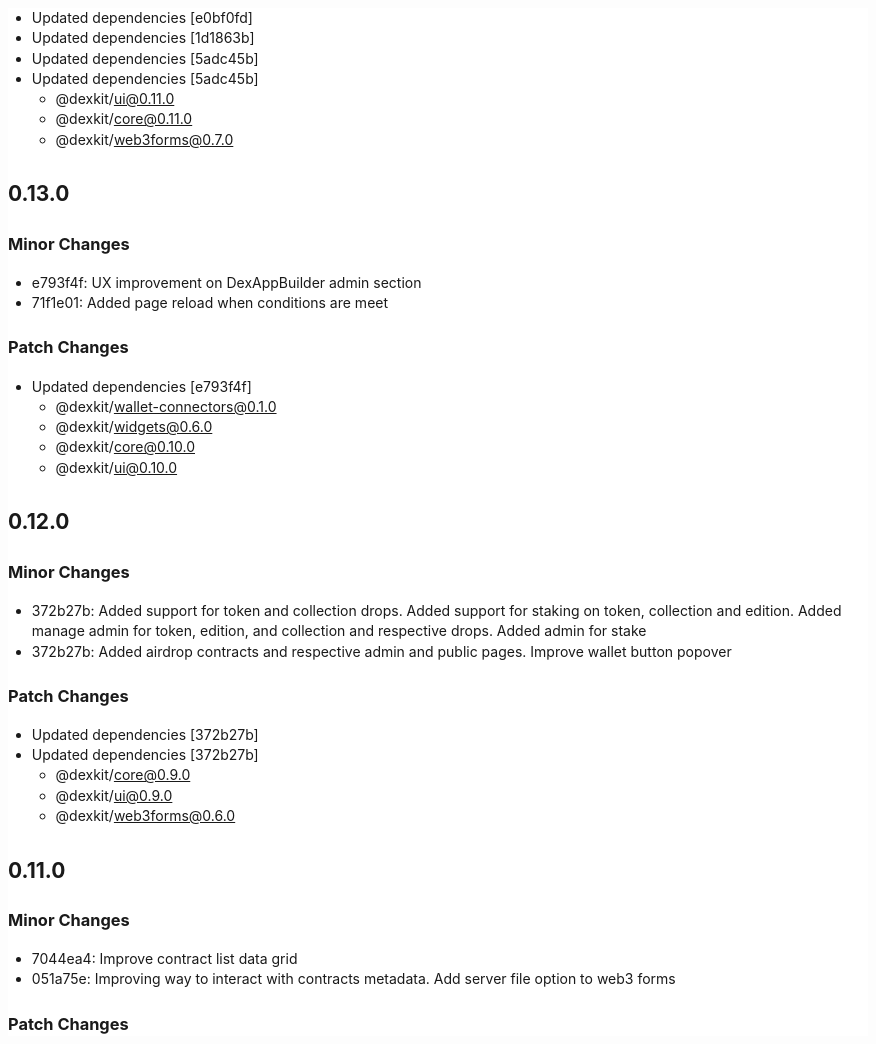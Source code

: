 - Updated dependencies [e0bf0fd]
- Updated dependencies [1d1863b]
- Updated dependencies [5adc45b]
- Updated dependencies [5adc45b]
  - @dexkit/ui@0.11.0
  - @dexkit/core@0.11.0
  - @dexkit/web3forms@0.7.0

## 0.13.0

### Minor Changes

- e793f4f: UX improvement on DexAppBuilder admin section
- 71f1e01: Added page reload when conditions are meet

### Patch Changes

- Updated dependencies [e793f4f]
  - @dexkit/wallet-connectors@0.1.0
  - @dexkit/widgets@0.6.0
  - @dexkit/core@0.10.0
  - @dexkit/ui@0.10.0

## 0.12.0

### Minor Changes

- 372b27b: Added support for token and collection drops. Added support for staking on token, collection and edition. Added manage admin for token, edition, and collection and respective drops. Added admin for stake
- 372b27b: Added airdrop contracts and respective admin and public pages. Improve wallet button popover

### Patch Changes

- Updated dependencies [372b27b]
- Updated dependencies [372b27b]
  - @dexkit/core@0.9.0
  - @dexkit/ui@0.9.0
  - @dexkit/web3forms@0.6.0

## 0.11.0

### Minor Changes

- 7044ea4: Improve contract list data grid
- 051a75e: Improving way to interact with contracts metadata. Add server file option to web3 forms

### Patch Changes
